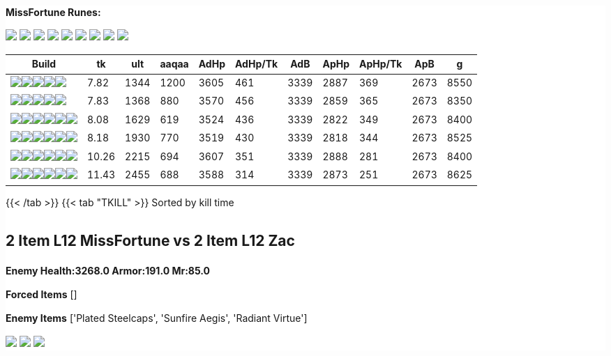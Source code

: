 

**MissFortune Runes:**


![](/Styles/Inspiration/FirstStrike/FirstStrike.png)
![](/Styles/Inspiration/MagicalFootwear/MagicalFootwear.png)
![](/Styles/Inspiration/BiscuitDelivery/BiscuitDelivery.png)
![](/Styles/Inspiration/CosmicInsight/CosmicInsight.png)
![](/Styles/Sorcery/AbsoluteFocus/AbsoluteFocus.png)
![](/Styles/Sorcery/GatheringStorm/GatheringStorm.png)
![](/StatMods/StatModsAdaptiveForceIcon.png)
![](/StatMods/StatModsAdaptiveForceIcon.png)
![](/StatMods/StatModsArmorIcon.png)





 Build |tk|ult|aaqaa|AdHp|AdHp/Tk|AdB|ApHp|ApHp/Tk|ApB|g
-|-|-|-|-|-|-|-|-|-|-
![](/item/3153.png)![](/item/3124.png)![](/item/2422.png)![](/item/1055.png)![](/item/1038.png)|7.82|1344|1200|3605|461|3339|2887|369|2673|8550
![](/item/6672.png)![](/item/3153.png)![](/item/2422.png)![](/item/1055.png)![](/item/1038.png)|7.83|1368|880|3570|456|3339|2859|365|2673|8350
![](/item/6672.png)![](/item/6675.png)![](/item/2422.png)![](/item/1053.png)![](/item/1055.png)![](/item/1036.png)|8.08|1629|619|3524|436|3339|2822|349|2673|8400
![](/item/6672.png)![](/item/3036.png)![](/item/2422.png)![](/item/1053.png)![](/item/1055.png)![](/item/1037.png)|8.18|1930|770|3519|430|3339|2818|344|2673|8525
![](/item/6675.png)![](/item/3036.png)![](/item/2422.png)![](/item/1053.png)![](/item/1055.png)![](/item/1036.png)|10.26|2215|694|3607|351|3339|2888|281|2673|8400
![](/item/3036.png)![](/item/6691.png)![](/item/2422.png)![](/item/1053.png)![](/item/1055.png)![](/item/1037.png)|11.43|2455|688|3588|314|3339|2873|251|2673|8625
{{< /tab >}}
{{< tab "TKILL" >}}
Sorted by kill time
## 2 Item L12 MissFortune vs 2 Item L12 Zac

**Enemy Health:3268.0 Armor:191.0 Mr:85.0**


**Forced Items** []








**Enemy Items** ['Plated Steelcaps', 'Sunfire Aegis', 'Radiant Virtue']





![](/item/3047.png)
![](/item/3068.png)
![](/item/6667.png)
